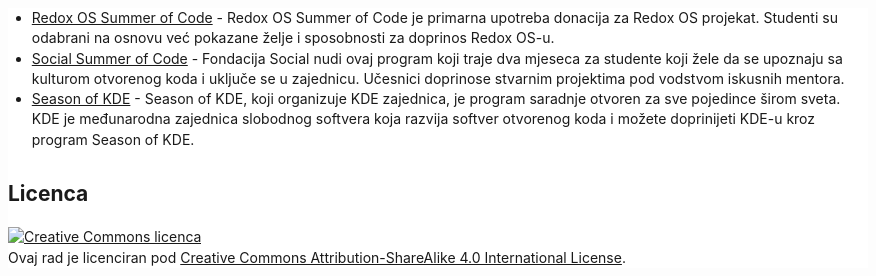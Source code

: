 - [Redox OS Summer of Code](https://www.redox-os.org/rsoc/) - Redox OS Summer of Code je primarna upotreba donacija za Redox OS projekat. Studenti su odabrani na osnovu već pokazane želje i sposobnosti za doprinos Redox OS-u.
- [Social Summer of Code](https://ssoc.devfolio.co/) - Fondacija Social nudi ovaj program koji traje dva mjeseca za studente koji žele da se upoznaju sa kulturom otvorenog koda i uključe se u zajednicu. Učesnici doprinose stvarnim projektima pod vodstvom iskusnih mentora.
- [Season of KDE](https://season.kde.org/) - Season of KDE, koji organizuje KDE zajednica, je program saradnje otvoren za sve pojedince širom sveta. KDE je međunarodna zajednica slobodnog softvera koja razvija softver otvorenog koda i možete doprinijeti KDE-u kroz program Season of KDE. 

## Licenca

<a rel="license" href="https://creativecommons.org/licenses/by-sa/4.0/"><img alt="Creative Commons licenca" style="border-width:0" src="https://licensebuttons.net/l/by-sa/4.0/88x31.png" /></a><br />Ovaj rad je licenciran pod <a rel="license" href="https://creativecommons.org/licenses/by-sa/4.0/">Creative Commons Attribution-ShareAlike 4.0 International License</a>.
